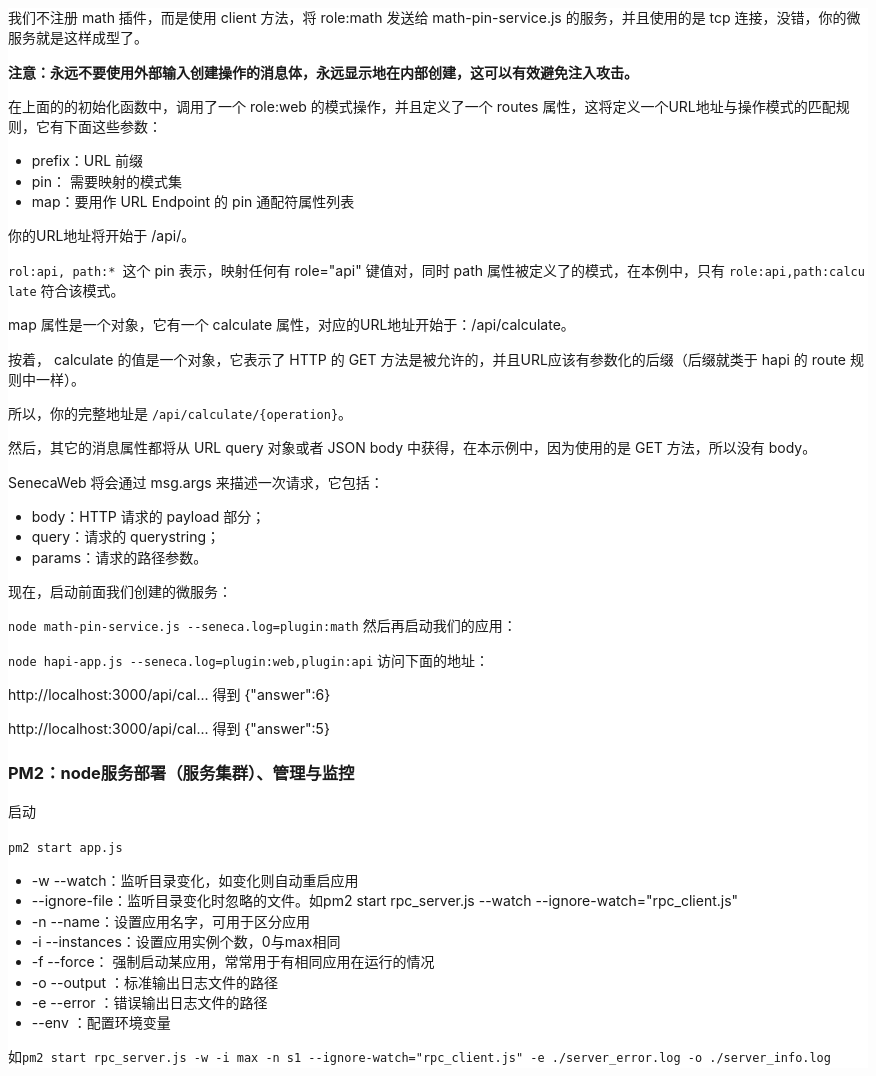 我们不注册 math 插件，而是使用 client 方法，将 role:math 发送给 math-pin-service.js 的服务，并且使用的是 tcp 连接，没错，你的微服务就是这样成型了。

**注意：永远不要使用外部输入创建操作的消息体，永远显示地在内部创建，这可以有效避免注入攻击。**

在上面的的初始化函数中，调用了一个 role:web 的模式操作，并且定义了一个 routes 属性，这将定义一个URL地址与操作模式的匹配规则，它有下面这些参数：

- prefix：URL 前缀
- pin： 需要映射的模式集
- map：要用作 URL Endpoint 的 pin 通配符属性列表

你的URL地址将开始于 /api/。

`rol:api, path:* `这个 pin 表示，映射任何有 role="api" 键值对，同时 path 属性被定义了的模式，在本例中，只有 `role:api,path:calculate` 符合该模式。

map 属性是一个对象，它有一个 calculate 属性，对应的URL地址开始于：/api/calculate。

按着， calculate 的值是一个对象，它表示了 HTTP 的 GET 方法是被允许的，并且URL应该有参数化的后缀（后缀就类于 hapi 的 route 规则中一样）。

所以，你的完整地址是 `/api/calculate/{operation}`。

然后，其它的消息属性都将从 URL query 对象或者 JSON body 中获得，在本示例中，因为使用的是 GET 方法，所以没有 body。

SenecaWeb 将会通过 msg.args 来描述一次请求，它包括：

- body：HTTP 请求的 payload 部分；
- query：请求的 querystring；
- params：请求的路径参数。

现在，启动前面我们创建的微服务：

`node math-pin-service.js --seneca.log=plugin:math`
然后再启动我们的应用：

`node hapi-app.js --seneca.log=plugin:web,plugin:api`
访问下面的地址：

http://localhost:3000/api/cal... 得到 {"answer":6}

http://localhost:3000/api/cal... 得到 {"answer":5}

### PM2：node服务部署（服务集群）、管理与监控

启动
```
pm2 start app.js
```
 
- -w --watch：监听目录变化，如变化则自动重启应用
- --ignore-file：监听目录变化时忽略的文件。如pm2 start rpc_server.js --watch --ignore-watch="rpc_client.js"
- -n --name：设置应用名字，可用于区分应用
- -i --instances：设置应用实例个数，0与max相同
- -f --force： 强制启动某应用，常常用于有相同应用在运行的情况
- -o --output <path>：标准输出日志文件的路径
- -e --error <path>：错误输出日志文件的路径
- --env <path>：配置环境变量


如`pm2 start rpc_server.js -w -i max -n s1 --ignore-watch="rpc_client.js" -e ./server_error.log -o ./server_info.log`
